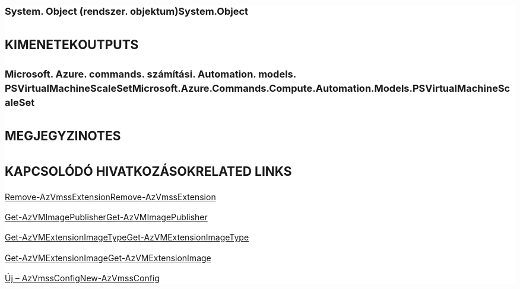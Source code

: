 ### <span data-ttu-id="af4c3-154">System. Object (rendszer. objektum)</span><span class="sxs-lookup"><span data-stu-id="af4c3-154">System.Object</span></span>

## <span data-ttu-id="af4c3-155">KIMENETEK</span><span class="sxs-lookup"><span data-stu-id="af4c3-155">OUTPUTS</span></span>

### <span data-ttu-id="af4c3-156">Microsoft. Azure. commands. számítási. Automation. models. PSVirtualMachineScaleSet</span><span class="sxs-lookup"><span data-stu-id="af4c3-156">Microsoft.Azure.Commands.Compute.Automation.Models.PSVirtualMachineScaleSet</span></span>

## <span data-ttu-id="af4c3-157">MEGJEGYZI</span><span class="sxs-lookup"><span data-stu-id="af4c3-157">NOTES</span></span>

## <span data-ttu-id="af4c3-158">KAPCSOLÓDÓ HIVATKOZÁSOK</span><span class="sxs-lookup"><span data-stu-id="af4c3-158">RELATED LINKS</span></span>

[<span data-ttu-id="af4c3-159">Remove-AzVmssExtension</span><span class="sxs-lookup"><span data-stu-id="af4c3-159">Remove-AzVmssExtension</span></span>](./Remove-AzVmssExtension.md)

[<span data-ttu-id="af4c3-160">Get-AzVMImagePublisher</span><span class="sxs-lookup"><span data-stu-id="af4c3-160">Get-AzVMImagePublisher</span></span>](./Get-AzVMImagePublisher.md)

[<span data-ttu-id="af4c3-161">Get-AzVMExtensionImageType</span><span class="sxs-lookup"><span data-stu-id="af4c3-161">Get-AzVMExtensionImageType</span></span>](./Get-AzVMExtensionImageType.md)

[<span data-ttu-id="af4c3-162">Get-AzVMExtensionImage</span><span class="sxs-lookup"><span data-stu-id="af4c3-162">Get-AzVMExtensionImage</span></span>](./Get-AzVMExtensionImage.md)

[<span data-ttu-id="af4c3-163">Új – AzVmssConfig</span><span class="sxs-lookup"><span data-stu-id="af4c3-163">New-AzVmssConfig</span></span>](./New-AzVmssConfig.md)
